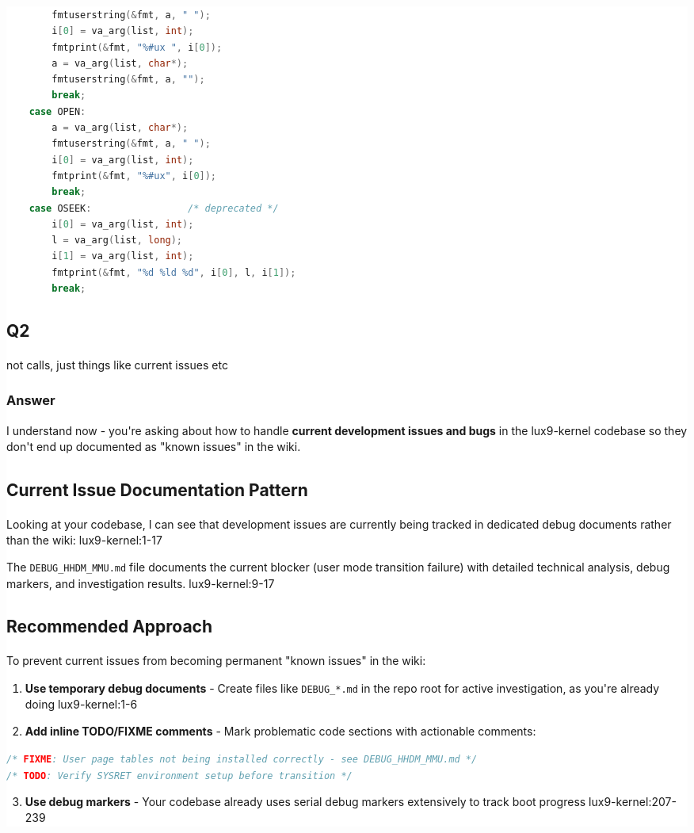 ```c
		fmtuserstring(&fmt, a, " ");
		i[0] = va_arg(list, int);
		fmtprint(&fmt, "%#ux ", i[0]);
		a = va_arg(list, char*);
		fmtuserstring(&fmt, a, "");
		break;
	case OPEN:
		a = va_arg(list, char*);
		fmtuserstring(&fmt, a, " ");
		i[0] = va_arg(list, int);
		fmtprint(&fmt, "%#ux", i[0]);
		break;
	case OSEEK:					/* deprecated */
		i[0] = va_arg(list, int);
		l = va_arg(list, long);
		i[1] = va_arg(list, int);
		fmtprint(&fmt, "%d %ld %d", i[0], l, i[1]);
		break;
```

## Q2

not calls, just things like current issues etc


### Answer

I understand now - you're asking about how to handle **current development issues and bugs** in the lux9-kernel codebase so they don't end up documented as "known issues" in the wiki.<cite/>

## Current Issue Documentation Pattern

Looking at your codebase, I can see that development issues are currently being tracked in dedicated debug documents rather than the wiki: lux9-kernel:1-17 

The `DEBUG_HHDM_MMU.md` file documents the current blocker (user mode transition failure) with detailed technical analysis, debug markers, and investigation results. lux9-kernel:9-17 

## Recommended Approach

To prevent current issues from becoming permanent "known issues" in the wiki:

1. **Use temporary debug documents** - Create files like `DEBUG_*.md` in the repo root for active investigation, as you're already doing lux9-kernel:1-6 

2. **Add inline TODO/FIXME comments** - Mark problematic code sections with actionable comments:
```c
/* FIXME: User page tables not being installed correctly - see DEBUG_HHDM_MMU.md */
/* TODO: Verify SYSRET environment setup before transition */
```

3. **Use debug markers** - Your codebase already uses serial debug markers extensively to track boot progress lux9-kernel:207-239 

